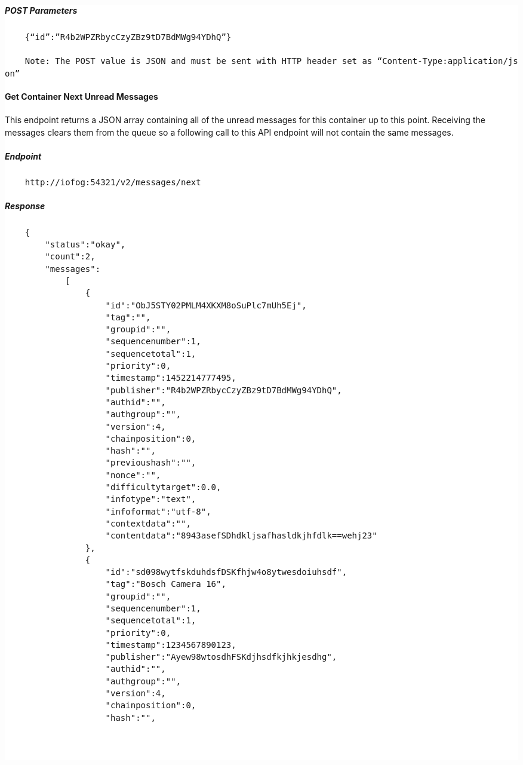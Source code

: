 ##### POST Parameters

<pre>
	{“id”:”R4b2WPZRbycCzyZBz9tD7BdMWg94YDhQ”}

	Note: The POST value is JSON and must be sent with HTTP header set as “Content-Type:application/json”
</pre>


#### Get Container Next Unread Messages

This endpoint returns a JSON array containing all of the unread messages for this container up to this point. Receiving the messages clears them from the queue so a following call to this API endpoint will not contain the same messages.

##### Endpoint

<pre>
	http://iofog:54321/v2/messages/next
</pre>

##### Response

<pre>
	{
		"status":"okay",
		"count":2,
		"messages":
			[
				{
					"id":"ObJ5STY02PMLM4XKXM8oSuPlc7mUh5Ej",
					"tag":"",
					"groupid":"",
					"sequencenumber":1,
					"sequencetotal":1,
					"priority":0,
					"timestamp":1452214777495,
					"publisher":"R4b2WPZRbycCzyZBz9tD7BdMWg94YDhQ",
					"authid":"",
					"authgroup":"",
					"version":4,
					"chainposition":0,
					"hash":"",
					"previoushash":"",
					"nonce":"",
					"difficultytarget":0.0,
					"infotype":"text",
					"infoformat":"utf-8",
					"contextdata":"",
					"contentdata":"8943asefSDhdkljsafhasldkjhfdlk==wehj23"
				},
				{
					"id":"sd098wytfskduhdsfDSKfhjw4o8ytwesdoiuhsdf",
					"tag":"Bosch Camera 16",
					"groupid":"",
					"sequencenumber":1,
					"sequencetotal":1,
					"priority":0,
					"timestamp":1234567890123,
					"publisher":"Ayew98wtosdhFSKdjhsdfkjhkjesdhg",
					"authid":"",
					"authgroup":"",
					"version":4,
					"chainposition":0,
					"hash":"",